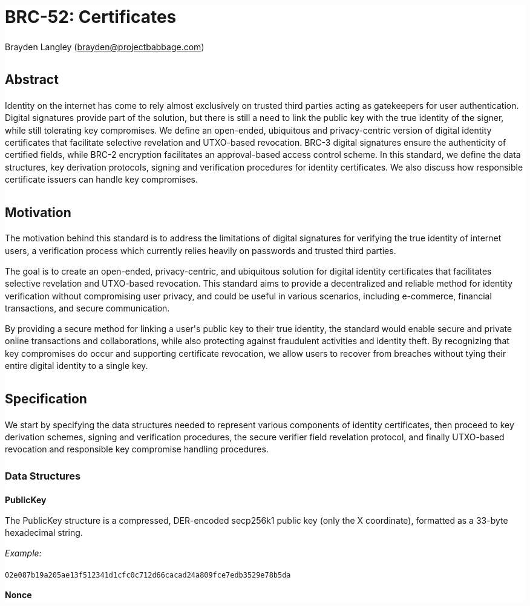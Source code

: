 # BRC-52: Certificates

Brayden Langley (brayden@projectbabbage.com)

## Abstract
Identity on the internet has come to rely almost exclusively on trusted third parties acting as gatekeepers for user authentication. Digital signatures provide part of the solution, but there is still a need to link the public key with the true identity of the signer, while still tolerating key compromises. We define an open-ended, ubiquitous and privacy-centric version of digital identity certificates that facilitate selective revelation and UTXO-based revocation. BRC-3 digital signatures ensure the authenticity of certified fields, while BRC-2 encryption facilitates an approval-based access control scheme. In this standard, we define the data structures, key derivation protocols, signing and verification procedures for identity certificates. We also discuss how responsible certificate issuers can handle key compromises.

## Motivation
The motivation behind this standard is to address the limitations of digital signatures for verifying the true identity of internet users, a verification process which currently relies heavily on passwords and trusted third parties. 

The goal is to create an open-ended, privacy-centric, and ubiquitous solution for digital identity certificates that facilitates selective revelation and UTXO-based revocation. This standard aims to provide a decentralized and reliable method for identity verification without compromising user privacy, and could be useful in various scenarios, including e-commerce, financial transactions, and secure communication. 

By providing a secure method for linking a user's public key to their true identity, the standard would enable secure and private online transactions and collaborations, while also protecting against fraudulent activities and identity theft. By recognizing that key compromises do occur and supporting certificate revocation, we allow users to recover from breaches without tying their entire digital identity to a single key.

## Specification
We start by specifying the data structures needed to represent various components of identity certificates, then proceed to key derivation schemes, signing and verification procedures, the secure verifier field revelation protocol, and finally UTXO-based revocation and responsible key compromise handling procedures.

### Data Structures
 
**PublicKey**
 
The PublicKey structure is a compressed, DER-encoded secp256k1 public key (only the X coordinate), formatted as a 33-byte hexadecimal string.
 
*Example:*
 
`02e087b19a205ae13f512341d1cfc0c712d66cacad24a809fce7edb3529e78b5da`
 
**Nonce**
 